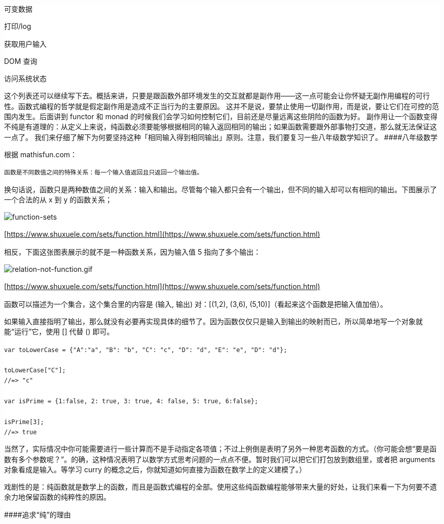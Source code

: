 可变数据

打印/log

获取用户输入

DOM 查询

访问系统状态

这个列表还可以继续写下去。概括来讲，只要是跟函数外部环境发生的交互就都是副作用——这一点可能会让你怀疑无副作用编程的可行性。函数式编程的哲学就是假定副作用是造成不正当行为的主要原因。
这并不是说，要禁止使用一切副作用，而是说，要让它们在可控的范围内发生。后面讲到 functor 和 monad 的时候我们会学习如何控制它们，目前还是尽量远离这些阴险的函数为好。
副作用让一个函数变得不纯是有道理的：从定义上来说，纯函数必须要能够根据相同的输入返回相同的输出；如果函数需要跟外部事物打交道，那么就无法保证这一点了。
我们来仔细了解下为何要坚持这种「相同输入得到相同输出」原则。注意，我们要复习一些八年级数学知识了。
####八年级数学

根据 mathisfun.com：

```
函数是不同数值之间的特殊关系：每一个输入值返回且只返回一个输出值。

```

换句话说，函数只是两种数值之间的关系：输入和输出。尽管每个输入都只会有一个输出，但不同的输入却可以有相同的输出。下图展示了一个合法的从 x 到 y 的函数关系；

![function-sets](https://wendaoshuai66.github.io/study/note/images/function-sets.gif)

[https://www.shuxuele.com/sets/function.html](https://www.shuxuele.com/sets/function.html)

相反，下面这张图表展示的就不是一种函数关系，因为输入值 5 指向了多个输出：

![relation-not-function.gif](https://wendaoshuai66.github.io/study/note/images/function-sets.gif)

[https://www.shuxuele.com/sets/function.html](https://www.shuxuele.com/sets/function.html)


函数可以描述为一个集合，这个集合里的内容是 (输入, 输出) 对：[(1,2), (3,6), (5,10)]（看起来这个函数是把输入值加倍）。

如果输入直接指明了输出，那么就没有必要再实现具体的细节了。因为函数仅仅只是输入到输出的映射而已，所以简单地写一个对象就能“运行”它，使用 [] 代替 () 即可。


```
var toLowerCase = {"A":"a", "B": "b", "C": "c", "D": "d", "E": "e", "D": "d"};

toLowerCase["C"];
//=> "c"

var isPrime = {1:false, 2: true, 3: true, 4: false, 5: true, 6:false};

isPrime[3];
//=> true
```


当然了，实际情况中你可能需要进行一些计算而不是手动指定各项值；不过上例倒是表明了另外一种思考函数的方式。（你可能会想“要是函数有多个参数呢？”。的确，这种情况表明了以数学方式思考问题的一点点不便。暂时我们可以把它们打包放到数组里，或者把 arguments 对象看成是输入。等学习 curry 的概念之后，你就知道如何直接为函数在数学上的定义建模了。）

戏剧性的是：纯函数就是数学上的函数，而且是函数式编程的全部。使用这些纯函数编程能够带来大量的好处，让我们来看一下为何要不遗余力地保留函数的纯粹性的原因。

####追求“纯”的理由
